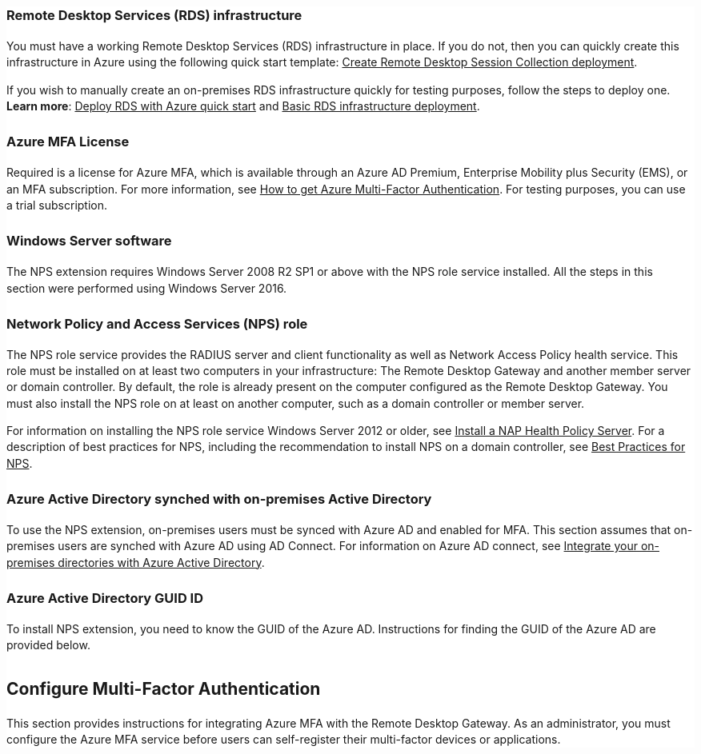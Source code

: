 ### Remote Desktop Services (RDS) infrastructure
You must have a working Remote Desktop Services (RDS) infrastructure in place. If you do not, then you can quickly create this infrastructure in Azure using the following quick start template: [Create Remote Desktop Session Collection deployment](https://github.com/Azure/azure-quickstart-templates/tree/ad20c78b36d8e1246f96bb0e7a8741db481f957f/rds-deployment). 

If you wish to manually create an on-premises RDS infrastructure quickly for testing purposes, follow the steps to deploy one. 
**Learn more**: [Deploy RDS with Azure quick start](https://docs.microsoft.com/windows-server/remote/remote-desktop-services/rds-in-azure) and [Basic RDS infrastructure deployment](https://docs.microsoft.com/windows-server/remote/remote-desktop-services/rds-deploy-infrastructure). 

### Azure MFA License
Required is a license for Azure MFA, which is available through an Azure AD Premium, Enterprise Mobility plus Security (EMS), or an MFA subscription. For more information, see [How to get Azure Multi-Factor Authentication](multi-factor-authentication-versions-plans.md). For testing purposes, you can use a trial subscription.

### Windows Server software
The NPS extension requires Windows Server 2008 R2 SP1 or above with the NPS role service installed. All the steps in this section were performed using Windows Server 2016.

### Network Policy and Access Services (NPS) role
The NPS role service provides the RADIUS server and client functionality as well as Network Access Policy health service. This role must be installed on at least two computers in your infrastructure: The Remote Desktop Gateway and another member server or domain controller. By default, the role is already present on the computer configured as the Remote Desktop Gateway.  You must also install the NPS role on at least on another computer, such as a domain controller or member server.

For information on installing the NPS role service Windows Server 2012 or older, see [Install a NAP Health Policy Server](https://technet.microsoft.com/library/dd296890.aspx). For a description of best practices for NPS, including the recommendation to install NPS on a domain controller, see [Best Practices for NPS](https://technet.microsoft.com/library/cc771746).

### Azure Active Directory synched with on-premises Active Directory
To use the NPS extension, on-premises users must be synced with Azure AD and enabled for MFA. This section assumes that on-premises users are synched with Azure AD using AD Connect. For information on Azure AD connect, see [Integrate your on-premises directories with Azure Active Directory](../active-directory/connect/active-directory-aadconnect.md). 

### Azure Active Directory GUID ID
To install NPS extension, you need to know the GUID of the Azure AD. Instructions for finding the GUID of the Azure AD are provided below.

## Configure Multi-Factor Authentication 
This section provides instructions for integrating Azure MFA with the Remote Desktop Gateway. As an administrator, you must configure the Azure MFA service before users can self-register their multi-factor devices or applications.
